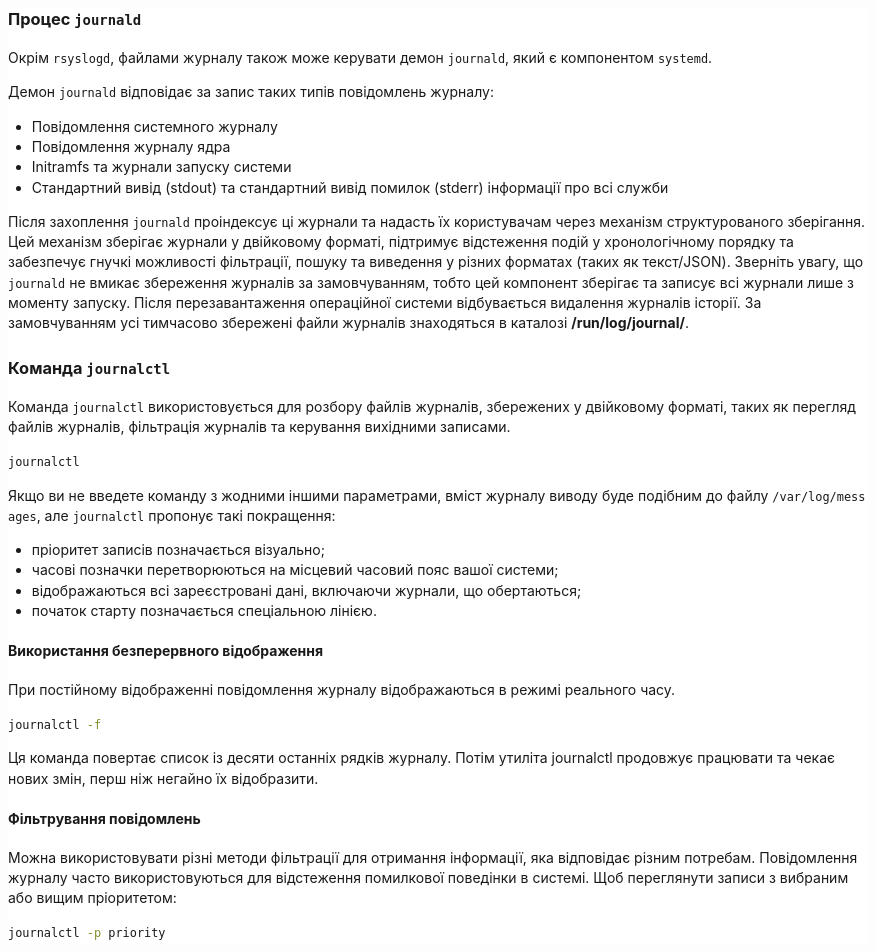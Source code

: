 ### Процес `journald`

Окрім `rsyslogd`, файлами журналу також може керувати демон `journald`, який є компонентом `systemd`.

Демон `journald` відповідає за запис таких типів повідомлень журналу:

* Повідомлення системного журналу
* Повідомлення журналу ядра
* Initramfs та журнали запуску системи
* Стандартний вивід (stdout) та стандартний вивід помилок (stderr) інформації про всі служби

Після захоплення `journald` проіндексує ці журнали та надасть їх користувачам через механізм структурованого зберігання. Цей механізм зберігає журнали у двійковому форматі, підтримує відстеження подій у хронологічному порядку та забезпечує гнучкі можливості фільтрації, пошуку та виведення у різних форматах (таких як текст/JSON). Зверніть увагу, що `journald` не вмикає збереження журналів за замовчуванням, тобто цей компонент зберігає та записує всі журнали лише з моменту запуску. Після перезавантаження операційної системи відбувається видалення журналів історії. За замовчуванням усі тимчасово збережені файли журналів знаходяться в каталозі **/run/log/journal/**.

### Команда `journalctl`

Команда `journalctl` використовується для розбору файлів журналів, збережених у двійковому форматі, таких як перегляд файлів журналів, фільтрація журналів та керування вихідними записами.

```bash
journalctl
```

Якщо ви не введете команду з жодними іншими параметрами, вміст журналу виводу буде подібним до файлу `/var/log/messages`, але `journalctl` пропонує такі покращення:

* пріоритет записів позначається візуально;
* часові позначки перетворюються на місцевий часовий пояс вашої системи;
* відображаються всі зареєстровані дані, включаючи журнали, що обертаються;
* початок старту позначається спеціальною лінією.

#### Використання безперервного відображення

При постійному відображенні повідомлення журналу відображаються в режимі реального часу.

```bash
journalctl -f
```

Ця команда повертає список із десяти останніх рядків журналу. Потім утиліта journalctl продовжує працювати та чекає нових змін, перш ніж негайно їх відобразити.

#### Фільтрування повідомлень

Можна використовувати різні методи фільтрації для отримання інформації, яка відповідає різним потребам. Повідомлення журналу часто використовуються для відстеження помилкової поведінки в системі. Щоб переглянути записи з вибраним або вищим пріоритетом:

```bash
journalctl -p priority
```
